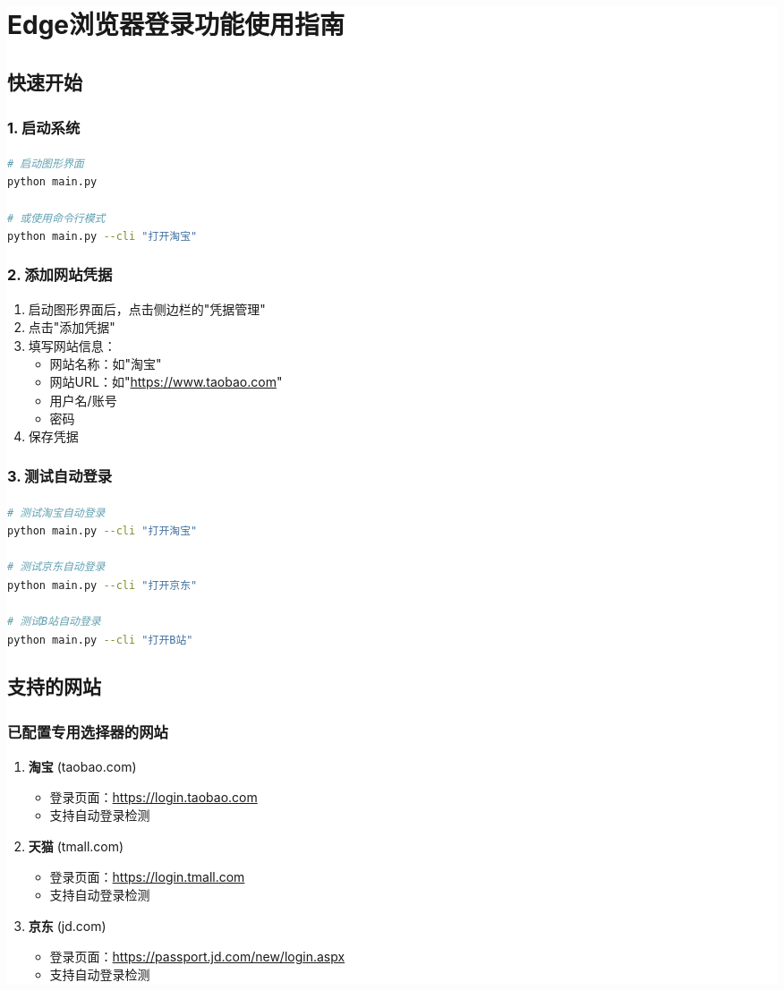 # Edge浏览器登录功能使用指南

## 快速开始

### 1. 启动系统

```bash
# 启动图形界面
python main.py

# 或使用命令行模式
python main.py --cli "打开淘宝"
```

### 2. 添加网站凭据

1. 启动图形界面后，点击侧边栏的"凭据管理"
2. 点击"添加凭据"
3. 填写网站信息：
   - 网站名称：如"淘宝"
   - 网站URL：如"https://www.taobao.com"
   - 用户名/账号
   - 密码
4. 保存凭据

### 3. 测试自动登录

```bash
# 测试淘宝自动登录
python main.py --cli "打开淘宝"

# 测试京东自动登录
python main.py --cli "打开京东"

# 测试B站自动登录
python main.py --cli "打开B站"
```

## 支持的网站

### 已配置专用选择器的网站

1. **淘宝** (taobao.com)
   - 登录页面：https://login.taobao.com
   - 支持自动登录检测

2. **天猫** (tmall.com)
   - 登录页面：https://login.tmall.com
   - 支持自动登录检测

3. **京东** (jd.com)
   - 登录页面：https://passport.jd.com/new/login.aspx
   - 支持自动登录检测
